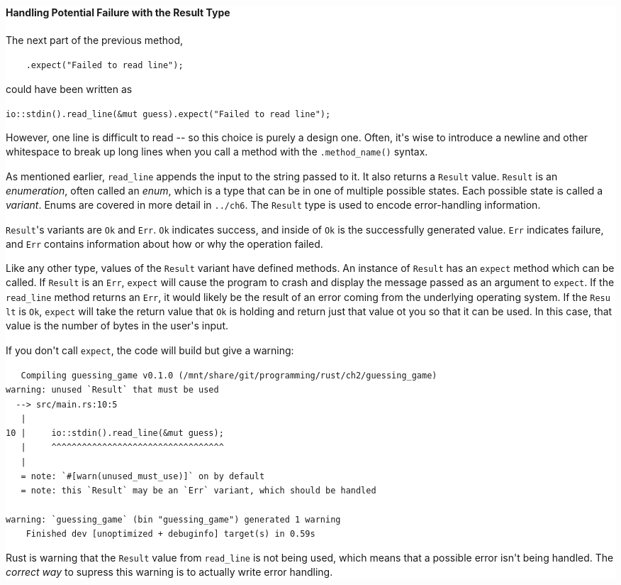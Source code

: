 #### Handling Potential Failure with the Result Type

The next part of the previous method,

```
    .expect("Failed to read line");
```

could have been written as

```
io::stdin().read_line(&mut guess).expect("Failed to read line");
```

However, one line is difficult to read -- so this choice is purely a design one.
Often, it's wise to introduce a newline and other whitespace to break up long
lines when you call a method with the `.method_name()` syntax.

As mentioned earlier, `read_line` appends the input to the string passed to it.
It also returns a `Result` value. `Result` is an *enumeration*, often called an
*enum*, which is a type that can be in one of multiple possible states. Each
possible state is called a *variant*. Enums are covered in more detail in
`../ch6`. The `Result` type is used to encode error-handling information.

`Result`'s variants are `Ok` and `Err`. `Ok` indicates success, and inside of
`Ok` is the successfully generated value. `Err` indicates failure, and `Err`
contains information about how or why the operation failed.

Like any other type, values of the `Result` variant have defined methods. An
instance of `Result` has an `expect` method which can be called. If `Result` is
an `Err`, `expect` will cause the program to crash and display the message
passed as an argument to `expect`. If the `read_line` method returns an `Err`,
it would likely be the result of an error coming from the underlying operating
system. If the `Result` is `Ok`, `expect` will take the return value that `Ok`
is holding and return just that value ot you so that it can be used. In this
case, that value is the number of bytes in the user's input.

If you don't call `expect`, the code will build but give a warning:

```
   Compiling guessing_game v0.1.0 (/mnt/share/git/programming/rust/ch2/guessing_game)
warning: unused `Result` that must be used
  --> src/main.rs:10:5
   |
10 |     io::stdin().read_line(&mut guess);
   |     ^^^^^^^^^^^^^^^^^^^^^^^^^^^^^^^^^^
   |
   = note: `#[warn(unused_must_use)]` on by default
   = note: this `Result` may be an `Err` variant, which should be handled

warning: `guessing_game` (bin "guessing_game") generated 1 warning
    Finished dev [unoptimized + debuginfo] target(s) in 0.59s
```

Rust is warning that the `Result` value from `read_line` is not being used,
which means that a possible error isn't being handled. The *correct way* to
supress this warning is to actually write error handling.
